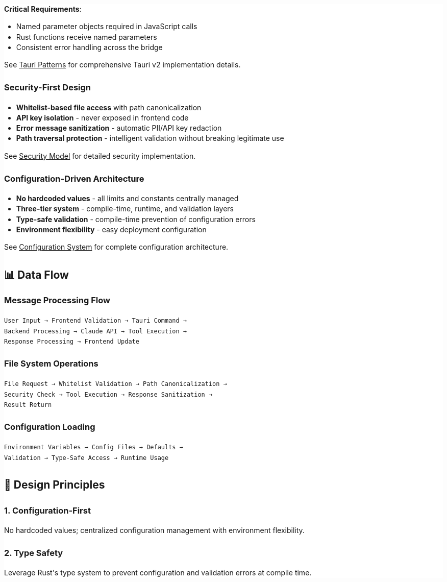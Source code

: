 **Critical Requirements**:
- Named parameter objects required in JavaScript calls
- Rust functions receive named parameters
- Consistent error handling across the bridge

See [Tauri Patterns](./tauri-patterns.md) for comprehensive Tauri v2 implementation details.

### **Security-First Design**
- **Whitelist-based file access** with path canonicalization
- **API key isolation** - never exposed in frontend code
- **Error message sanitization** - automatic PII/API key redaction
- **Path traversal protection** - intelligent validation without breaking legitimate use

See [Security Model](./security-model.md) for detailed security implementation.

### **Configuration-Driven Architecture**
- **No hardcoded values** - all limits and constants centrally managed
- **Three-tier system** - compile-time, runtime, and validation layers
- **Type-safe validation** - compile-time prevention of configuration errors
- **Environment flexibility** - easy deployment configuration

See [Configuration System](./configuration-system.md) for complete configuration architecture.

## 📊 Data Flow

### **Message Processing Flow**
```
User Input → Frontend Validation → Tauri Command → 
Backend Processing → Claude API → Tool Execution → 
Response Processing → Frontend Update
```

### **File System Operations**
```
File Request → Whitelist Validation → Path Canonicalization → 
Security Check → Tool Execution → Response Sanitization → 
Result Return
```

### **Configuration Loading**
```
Environment Variables → Config Files → Defaults → 
Validation → Type-Safe Access → Runtime Usage
```

## 🎯 Design Principles

### **1. Configuration-First**
No hardcoded values; centralized configuration management with environment flexibility.

### **2. Type Safety**
Leverage Rust's type system to prevent configuration and validation errors at compile time.

